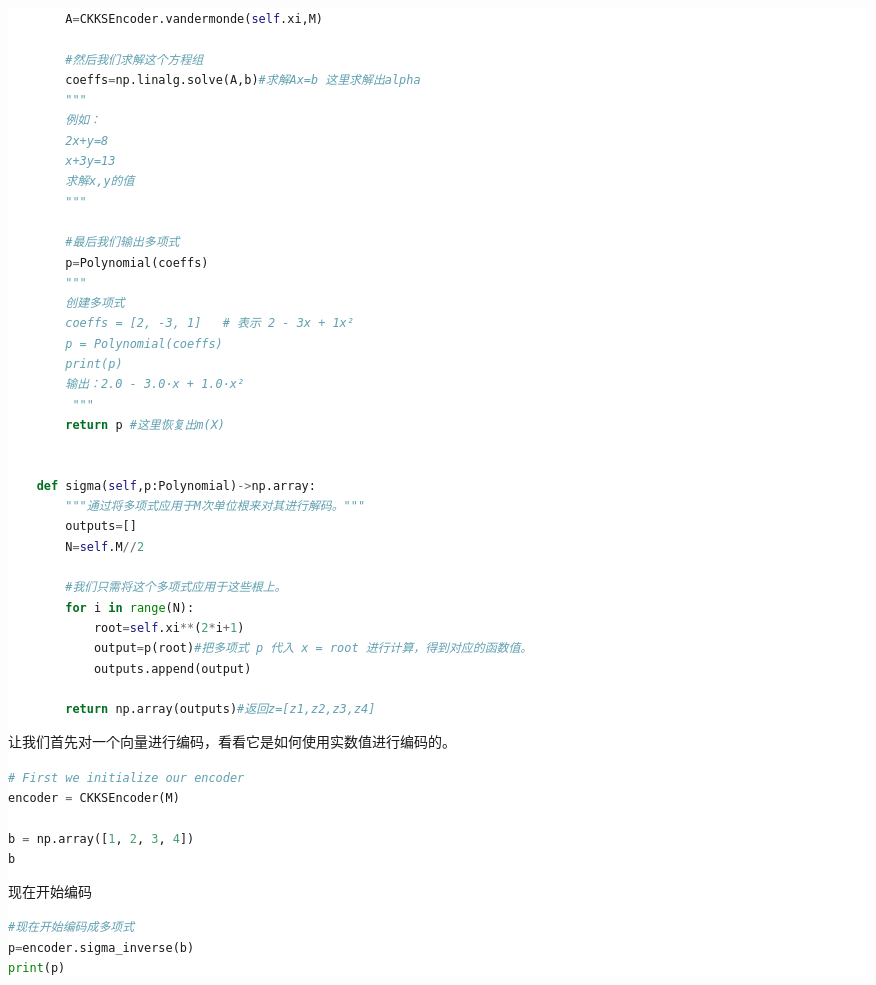```python
        A=CKKSEncoder.vandermonde(self.xi,M)

        #然后我们求解这个方程组
        coeffs=np.linalg.solve(A,b)#求解Ax=b 这里求解出alpha
        """
        例如：
        2x+y=8
        x+3y=13​ 
        求解x,y的值
        """

        #最后我们输出多项式
        p=Polynomial(coeffs)
        """
        创建多项式
        coeffs = [2, -3, 1]   # 表示 2 - 3x + 1x²
        p = Polynomial(coeffs)
        print(p)
        输出：2.0 - 3.0·x + 1.0·x²
         """
        return p #这里恢复出m(X)
        

    def sigma(self,p:Polynomial)->np.array:
        """通过将多项式应用于M次单位根来对其进行解码。"""
        outputs=[]
        N=self.M//2

        #我们只需将这个多项式应用于这些根上。
        for i in range(N):
            root=self.xi**(2*i+1)
            output=p(root)#把多项式 p 代入 x = root 进行计算，得到对应的函数值。
            outputs.append(output)

        return np.array(outputs)#返回z=[z1,z2,z3,z4]
```

让我们首先对一个向量进行编码，看看它是如何使用实数值进行编码的。

```python
# First we initialize our encoder
encoder = CKKSEncoder(M)

b = np.array([1, 2, 3, 4])
b
```

现在开始编码

```python
#现在开始编码成多项式
p=encoder.sigma_inverse(b)
print(p)
```
